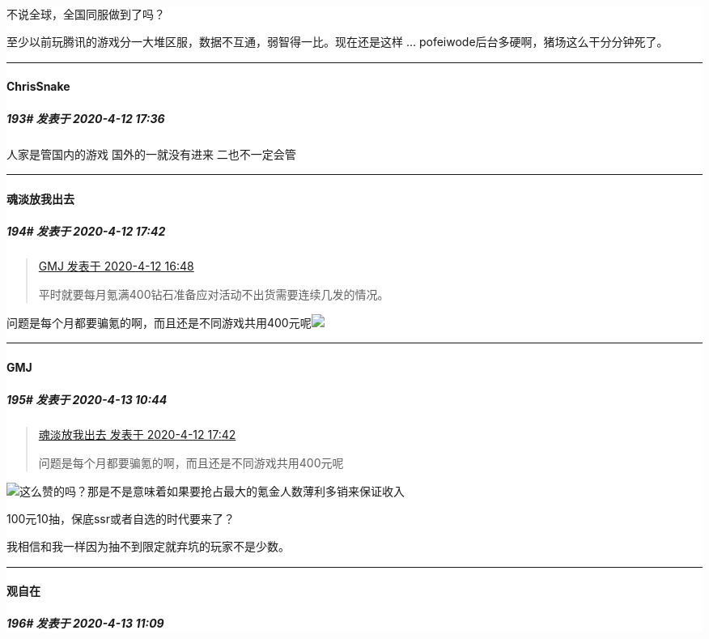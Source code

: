 不说全球，全国同服做到了吗？

至少以前玩腾讯的游戏分一大堆区服，数据不互通，弱智得一比。现在还是这样 ...</blockquote>
pofeiwode后台多硬啊，猪场这么干分分钟死了。


-----

####  ChrisSnake  
##### 193#       发表于 2020-4-12 17:36


人家是管国内的游戏 国外的一就没有进来 二也不一定会管


-----

####  魂淡放我出去  
##### 194#       发表于 2020-4-12 17:42


<blockquote><a href="httphttps://bbs.saraba1st.com/2b/forum.php?mod=redirect&amp;goto=findpost&amp;pid=47056229&amp;ptid=1923595" target="_blank">GMJ 发表于 2020-4-12 16:48</a>

平时就要每月氪满400钻石准备应对活动不出货需要连续几发的情况。</blockquote>
问题是每个月都要骗氪的啊，而且还是不同游戏共用400元呢<img src="https://static.saraba1st.com/image/smiley/face2017/067.png" referrerpolicy="no-referrer">


-----

####  GMJ  
##### 195#       发表于 2020-4-13 10:44


<blockquote><a href="httphttps://bbs.saraba1st.com/2b/forum.php?mod=redirect&amp;goto=findpost&amp;pid=47056673&amp;ptid=1923595" target="_blank">魂淡放我出去 发表于 2020-4-12 17:42</a>

问题是每个月都要骗氪的啊，而且还是不同游戏共用400元呢</blockquote>
<img src="https://static.saraba1st.com/image/smiley/face2017/044.png" referrerpolicy="no-referrer">这么赞的吗？那是不是意味着如果要抢占最大的氪金人数薄利多销来保证收入

100元10抽，保底ssr或者自选的时代要来了？


我相信和我一样因为抽不到限定就弃坑的玩家不是少数。


-----

####  观自在  
##### 196#       发表于 2020-4-13 11:09


